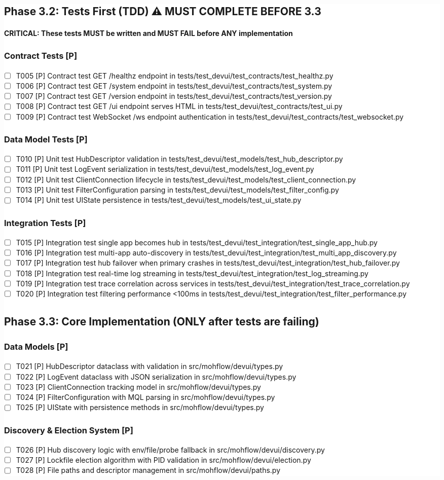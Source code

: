## Phase 3.2: Tests First (TDD) ⚠️ MUST COMPLETE BEFORE 3.3
**CRITICAL: These tests MUST be written and MUST FAIL before ANY implementation**

### Contract Tests [P]
- [ ] T005 [P] Contract test GET /healthz endpoint in tests/test_devui/test_contracts/test_healthz.py
- [ ] T006 [P] Contract test GET /system endpoint in tests/test_devui/test_contracts/test_system.py
- [ ] T007 [P] Contract test GET /version endpoint in tests/test_devui/test_contracts/test_version.py
- [ ] T008 [P] Contract test GET /ui endpoint serves HTML in tests/test_devui/test_contracts/test_ui.py
- [ ] T009 [P] Contract test WebSocket /ws endpoint authentication in tests/test_devui/test_contracts/test_websocket.py

### Data Model Tests [P]
- [ ] T010 [P] Unit test HubDescriptor validation in tests/test_devui/test_models/test_hub_descriptor.py
- [ ] T011 [P] Unit test LogEvent serialization in tests/test_devui/test_models/test_log_event.py
- [ ] T012 [P] Unit test ClientConnection lifecycle in tests/test_devui/test_models/test_client_connection.py
- [ ] T013 [P] Unit test FilterConfiguration parsing in tests/test_devui/test_models/test_filter_config.py
- [ ] T014 [P] Unit test UIState persistence in tests/test_devui/test_models/test_ui_state.py

### Integration Tests [P]
- [ ] T015 [P] Integration test single app becomes hub in tests/test_devui/test_integration/test_single_app_hub.py
- [ ] T016 [P] Integration test multi-app auto-discovery in tests/test_devui/test_integration/test_multi_app_discovery.py
- [ ] T017 [P] Integration test hub failover when primary crashes in tests/test_devui/test_integration/test_hub_failover.py
- [ ] T018 [P] Integration test real-time log streaming in tests/test_devui/test_integration/test_log_streaming.py
- [ ] T019 [P] Integration test trace correlation across services in tests/test_devui/test_integration/test_trace_correlation.py
- [ ] T020 [P] Integration test filtering performance <100ms in tests/test_devui/test_integration/test_filter_performance.py

## Phase 3.3: Core Implementation (ONLY after tests are failing)

### Data Models [P]
- [ ] T021 [P] HubDescriptor dataclass with validation in src/mohflow/devui/types.py
- [ ] T022 [P] LogEvent dataclass with JSON serialization in src/mohflow/devui/types.py
- [ ] T023 [P] ClientConnection tracking model in src/mohflow/devui/types.py
- [ ] T024 [P] FilterConfiguration with MQL parsing in src/mohflow/devui/types.py
- [ ] T025 [P] UIState with persistence methods in src/mohflow/devui/types.py

### Discovery & Election System [P]
- [ ] T026 [P] Hub discovery logic with env/file/probe fallback in src/mohflow/devui/discovery.py
- [ ] T027 [P] Lockfile election algorithm with PID validation in src/mohflow/devui/election.py
- [ ] T028 [P] File paths and descriptor management in src/mohflow/devui/paths.py

